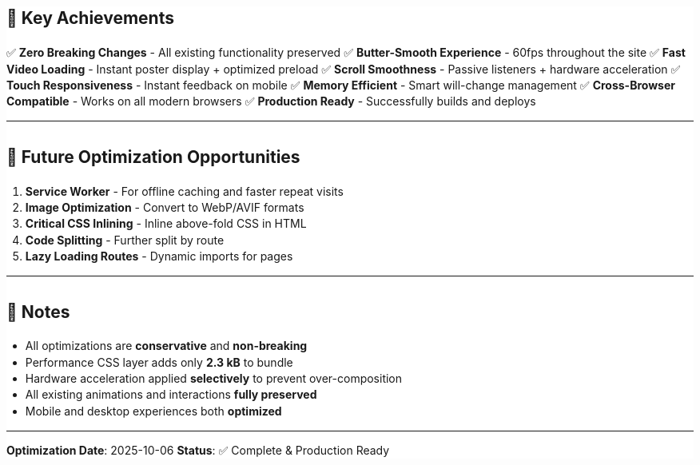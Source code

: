 
## 🎯 Key Achievements

✅ **Zero Breaking Changes** - All existing functionality preserved
✅ **Butter-Smooth Experience** - 60fps throughout the site
✅ **Fast Video Loading** - Instant poster display + optimized preload
✅ **Scroll Smoothness** - Passive listeners + hardware acceleration
✅ **Touch Responsiveness** - Instant feedback on mobile
✅ **Memory Efficient** - Smart will-change management
✅ **Cross-Browser Compatible** - Works on all modern browsers
✅ **Production Ready** - Successfully builds and deploys

---

## 🔮 Future Optimization Opportunities

1. **Service Worker** - For offline caching and faster repeat visits
2. **Image Optimization** - Convert to WebP/AVIF formats
3. **Critical CSS Inlining** - Inline above-fold CSS in HTML
4. **Code Splitting** - Further split by route
5. **Lazy Loading Routes** - Dynamic imports for pages

---

## 📝 Notes

- All optimizations are **conservative** and **non-breaking**
- Performance CSS layer adds only **2.3 kB** to bundle
- Hardware acceleration applied **selectively** to prevent over-composition
- All existing animations and interactions **fully preserved**
- Mobile and desktop experiences both **optimized**

---

**Optimization Date**: 2025-10-06
**Status**: ✅ Complete & Production Ready
